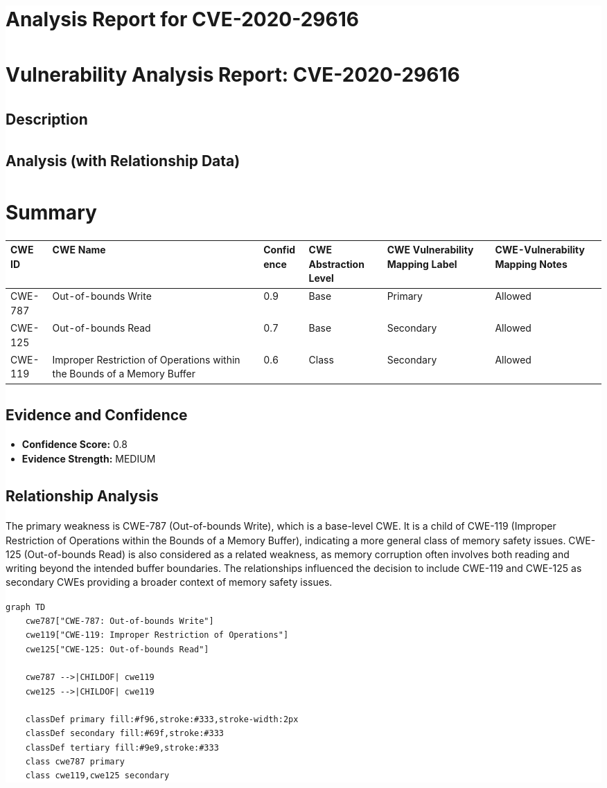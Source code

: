 # Analysis Report for CVE-2020-29616

# Vulnerability Analysis Report: CVE-2020-29616

## Description



## Analysis (with Relationship Data)

# Summary
| CWE ID  | CWE Name                                                     | Confidence | CWE Abstraction Level | CWE Vulnerability Mapping Label | CWE-Vulnerability Mapping Notes |
| :-------- | :----------------------------------------------------------- | :--------- | :-------------------- | :------------------------------ | :------------------------------ |
| CWE-787   | Out-of-bounds Write                                          | 0.9        | Base                  | Primary                         | Allowed                       |
| CWE-125   | Out-of-bounds Read                                           | 0.7        | Base                  | Secondary                       | Allowed                       |
| CWE-119   | Improper Restriction of Operations within the Bounds of a Memory Buffer | 0.6        | Class                  | Secondary                       | Allowed                       |

## Evidence and Confidence

*   **Confidence Score:** 0.8
*   **Evidence Strength:** MEDIUM

## Relationship Analysis
The primary weakness is CWE-787 (Out-of-bounds Write), which is a base-level CWE. It is a child of CWE-119 (Improper Restriction of Operations within the Bounds of a Memory Buffer), indicating a more general class of memory safety issues. CWE-125 (Out-of-bounds Read) is also considered as a related weakness, as memory corruption often involves both reading and writing beyond the intended buffer boundaries. The relationships influenced the decision to include CWE-119 and CWE-125 as secondary CWEs providing a broader context of memory safety issues.

```mermaid
graph TD
    cwe787["CWE-787: Out-of-bounds Write"]
    cwe119["CWE-119: Improper Restriction of Operations"]
    cwe125["CWE-125: Out-of-bounds Read"]
    
    cwe787 -->|CHILDOF| cwe119
    cwe125 -->|CHILDOF| cwe119
    
    classDef primary fill:#f96,stroke:#333,stroke-width:2px
    classDef secondary fill:#69f,stroke:#333
    classDef tertiary fill:#9e9,stroke:#333
    class cwe787 primary
    class cwe119,cwe125 secondary
```

